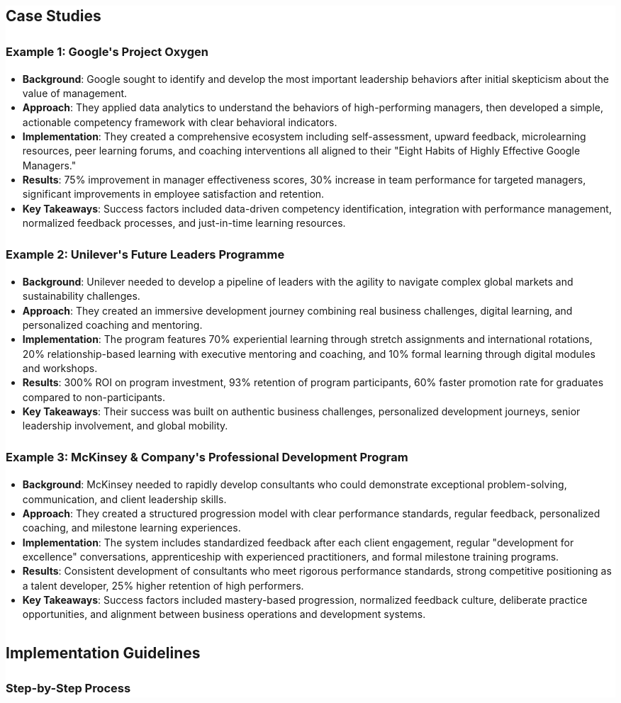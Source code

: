 ## Case Studies

### Example 1: Google's Project Oxygen

- **Background**: Google sought to identify and develop the most important leadership behaviors after initial skepticism about the value of management.
- **Approach**: They applied data analytics to understand the behaviors of high-performing managers, then developed a simple, actionable competency framework with clear behavioral indicators.
- **Implementation**: They created a comprehensive ecosystem including self-assessment, upward feedback, microlearning resources, peer learning forums, and coaching interventions all aligned to their "Eight Habits of Highly Effective Google Managers."
- **Results**: 75% improvement in manager effectiveness scores, 30% increase in team performance for targeted managers, significant improvements in employee satisfaction and retention.
- **Key Takeaways**: Success factors included data-driven competency identification, integration with performance management, normalized feedback processes, and just-in-time learning resources.

### Example 2: Unilever's Future Leaders Programme

- **Background**: Unilever needed to develop a pipeline of leaders with the agility to navigate complex global markets and sustainability challenges.
- **Approach**: They created an immersive development journey combining real business challenges, digital learning, and personalized coaching and mentoring.
- **Implementation**: The program features 70% experiential learning through stretch assignments and international rotations, 20% relationship-based learning with executive mentoring and coaching, and 10% formal learning through digital modules and workshops.
- **Results**: 300% ROI on program investment, 93% retention of program participants, 60% faster promotion rate for graduates compared to non-participants.
- **Key Takeaways**: Their success was built on authentic business challenges, personalized development journeys, senior leadership involvement, and global mobility.

### Example 3: McKinsey & Company's Professional Development Program

- **Background**: McKinsey needed to rapidly develop consultants who could demonstrate exceptional problem-solving, communication, and client leadership skills.
- **Approach**: They created a structured progression model with clear performance standards, regular feedback, personalized coaching, and milestone learning experiences.
- **Implementation**: The system includes standardized feedback after each client engagement, regular "development for excellence" conversations, apprenticeship with experienced practitioners, and formal milestone training programs.
- **Results**: Consistent development of consultants who meet rigorous performance standards, strong competitive positioning as a talent developer, 25% higher retention of high performers.
- **Key Takeaways**: Success factors included mastery-based progression, normalized feedback culture, deliberate practice opportunities, and alignment between business operations and development systems.

## Implementation Guidelines

### Step-by-Step Process
